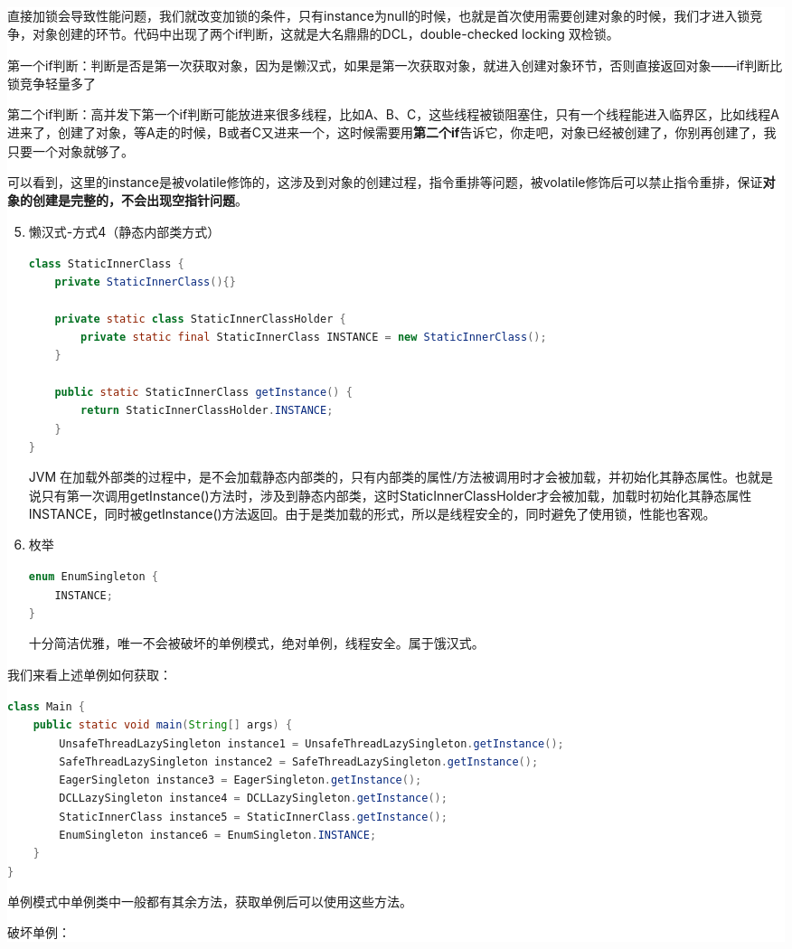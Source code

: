    直接加锁会导致性能问题，我们就改变加锁的条件，只有instance为null的时候，也就是首次使用需要创建对象的时候，我们才进入锁竞争，对象创建的环节。代码中出现了两个if判断，这就是大名鼎鼎的DCL，double-checked locking 双检锁。

   第一个if判断：判断是否是第一次获取对象，因为是懒汉式，如果是第一次获取对象，就进入创建对象环节，否则直接返回对象——if判断比锁竞争轻量多了

   第二个if判断：高并发下第一个if判断可能放进来很多线程，比如A、B、C，这些线程被锁阻塞住，只有一个线程能进入临界区，比如线程A进来了，创建了对象，等A走的时候，B或者C又进来一个，这时候需要用**第二个if**告诉它，你走吧，对象已经被创建了，你别再创建了，我只要一个对象就够了。

   可以看到，这里的instance是被volatile修饰的，这涉及到对象的创建过程，指令重排等问题，被volatile修饰后可以禁止指令重排，保证**对象的创建是完整的，不会出现空指针问题**。

5. 懒汉式-方式4（静态内部类方式）

   ```java
   class StaticInnerClass {
       private StaticInnerClass(){}
       
       private static class StaticInnerClassHolder {
           private static final StaticInnerClass INSTANCE = new StaticInnerClass();
       }
       
       public static StaticInnerClass getInstance() {
           return StaticInnerClassHolder.INSTANCE;
       }
   }
   ```

   JVM 在加载外部类的过程中，是不会加载静态内部类的，只有内部类的属性/方法被调用时才会被加载，并初始化其静态属性。也就是说只有第一次调用getInstance()方法时，涉及到静态内部类，这时StaticInnerClassHolder才会被加载，加载时初始化其静态属性INSTANCE，同时被getInstance()方法返回。由于是类加载的形式，所以是线程安全的，同时避免了使用锁，性能也客观。

6. 枚举

   ```java
   enum EnumSingleton {
       INSTANCE;
   }
   ```

   十分简洁优雅，唯一不会被破坏的单例模式，绝对单例，线程安全。属于饿汉式。

我们来看上述单例如何获取：

```java
class Main {
    public static void main(String[] args) {
        UnsafeThreadLazySingleton instance1 = UnsafeThreadLazySingleton.getInstance();
        SafeThreadLazySingleton instance2 = SafeThreadLazySingleton.getInstance();
        EagerSingleton instance3 = EagerSingleton.getInstance();
        DCLLazySingleton instance4 = DCLLazySingleton.getInstance();
        StaticInnerClass instance5 = StaticInnerClass.getInstance();
        EnumSingleton instance6 = EnumSingleton.INSTANCE;
    }
}
```

单例模式中单例类中一般都有其余方法，获取单例后可以使用这些方法。

破坏单例：
